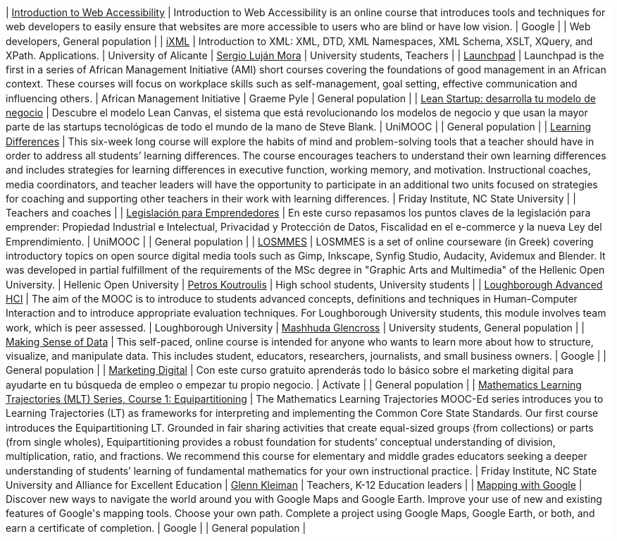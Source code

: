 | [Introduction to Web Accessibility](https://webaccessibility.withgoogle.com/) | Introduction to Web Accessibility is an online course that introduces tools and techniques for web developers to easily ensure that websites are more accessible to users who are blind or have low vision. | Google                  |             | Web developers, General population |
| [iXML](http://ixml.es) | Introduction to XML: XML, DTD, XML Namespaces, XML Schema, XSLT, XQuery, and XPath. Applications. | University of Alicante  | [Sergio Luján Mora](mailto:sergio.lujan@ua.es) | University students, Teachers |
| [Launchpad](http://launchpad.africanmanagers.org/) | Launchpad is the first in a series of African Management Initiative (AMI) short courses covering the foundations of good management in an African context. These courses will focus on workplace skills such as self-management, goal setting, effective communication and influencing others. | African Management Initiative | Graeme Pyle | General population |
| [Lean Startup: desarrolla tu modelo de negocio](http://unimooc.com/course/curso-crea-tu-startup-steve-blank/) | Descubre el modelo Lean Canvas, el sistema que está revolucionando los modelos de negocio y que usan la mayor parte de las startups tecnológicas de todo el mundo de la mano de Steve Blank. | UniMOOC                 |             | General population |
| [Learning Differences](https://courses.mooc-ed.org/ld1/course) | This six-week long course will explore the habits of mind and problem-solving tools that a teacher should have in order to address all students’ learning differences. The course encourages teachers to understand their own learning differences and includes strategies for learning differences in executive function, working memory, and motivation.  Instructional coaches, media coordinators, and teacher leaders will have the opportunity to participate in an additional two units focused on strategies for coaching and supporting other teachers in their work with learning differences. | Friday Institute, NC State University |             | Teachers and coaches |
| [Legislación para Emprendedores](http://unimooc.com/course/legislacion-para-emprendedores/) | En este curso repasamos los puntos claves de la legislación para emprender: Propiedad Industrial e Intelectual, Privacidad y Protección de Datos, Fiscalidad en el e-commerce y la nueva Ley del Emprendimiento. | UniMOOC                 |             | General population |
| [LOSMMES](http://losmmes.appspot.com) | LOSMMES is a set of online courseware (in Greek) covering introductory topics on open source digital media tools such as Gimp, Inkscape, Synfig Studio, Audacity, Avidemux and Blender. It was developed in partial fulfillment of the requirements of the MSc degree in "Graphic Arts and Multimedia" of the Hellenic Open University. | Hellenic Open University | [Petros Koutroulis](mailto:pkoutroulis@gmail.com) | High school students, University students |
| [Loughborough Advanced HCI](https://lboroadvancedhci.appspot.com/) | The aim of the MOOC is to introduce to students advanced concepts, definitions and techniques in Human-Computer Interaction and to introduce appropriate evaluation techniques. For Loughborough University students, this module involves team work, which is peer assessed. | Loughborough University | [Mashhuda Glencross](mailto:lboroadvancedhci@gmail.com) | University students, General population |
| [Making Sense of Data](https://datasense.withgoogle.com/) | This self-paced, online course is intended for anyone who wants to learn more about how to structure, visualize, and manipulate data. This includes student, educators, researchers, journalists, and small business owners. | Google                  |             | General population |
| [Marketing Digital](http://www.google.es/landing/activate/formate/) | Con este curso gratuito aprenderás todo lo básico sobre el marketing digital para ayudarte en tu búsqueda de empleo o empezar tu propio negocio. | Actívate                |             | General population |
| [Mathematics Learning Trajectories (MLT) Series, Course 1: Equipartitioning](http://www.mooc-ed.org/) | The Mathematics Learning Trajectories MOOC-Ed series introduces you to Learning Trajectories (LT) as frameworks for interpreting and implementing the Common Core State Standards. Our first course introduces the Equipartitioning LT. Grounded in fair sharing activities that create equal-sized groups (from collections) or parts (from single wholes), Equipartitioning provides a robust foundation for students’ conceptual understanding of division, multiplication, ratio, and fractions. We recommend this course for elementary and middle grades educators seeking a deeper understanding of students’ learning of fundamental mathematics for your own instructional practice. | Friday Institute, NC State University and Alliance for Excellent Education | [Glenn Kleiman](mailto:glenn_kleiman@ncsu.edu) | Teachers, K-12 Education leaders |
| [Mapping with Google](https://mapping.withgoogle.com/) | Discover new ways to navigate the world around you with Google Maps and Google Earth. Improve your use of new and existing features of Google's mapping tools. Choose your own path. Complete a project using Google Maps, Google Earth, or both, and earn a certificate of completion. | Google                  |             | General population |